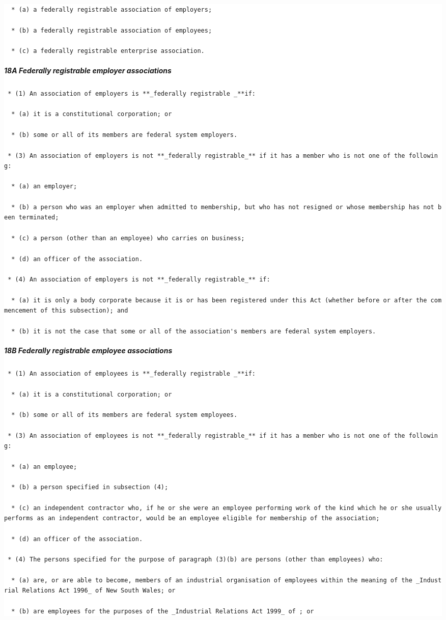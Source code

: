       * (a) a federally registrable association of employers;

      * (b) a federally registrable association of employees;

      * (c) a federally registrable enterprise association.

##### 18A  Federally registrable employer associations

     * (1) An association of employers is **_federally registrable _**if:

      * (a) it is a constitutional corporation; or

      * (b) some or all of its members are federal system employers.

     * (3) An association of employers is not **_federally registrable_** if it has a member who is not one of the following:

      * (a) an employer;

      * (b) a person who was an employer when admitted to membership, but who has not resigned or whose membership has not been terminated;

      * (c) a person (other than an employee) who carries on business;

      * (d) an officer of the association.

     * (4) An association of employers is not **_federally registrable_** if:

      * (a) it is only a body corporate because it is or has been registered under this Act (whether before or after the commencement of this subsection); and

      * (b) it is not the case that some or all of the association's members are federal system employers.

##### 18B  Federally registrable employee associations

     * (1) An association of employees is **_federally registrable _**if:

      * (a) it is a constitutional corporation; or

      * (b) some or all of its members are federal system employees.

     * (3) An association of employees is not **_federally registrable_** if it has a member who is not one of the following:

      * (a) an employee;

      * (b) a person specified in subsection (4);

      * (c) an independent contractor who, if he or she were an employee performing work of the kind which he or she usually performs as an independent contractor, would be an employee eligible for membership of the association;

      * (d) an officer of the association.

     * (4) The persons specified for the purpose of paragraph (3)(b) are persons (other than employees) who:

      * (a) are, or are able to become, members of an industrial organisation of employees within the meaning of the _Industrial Relations Act 1996_ of New South Wales; or

      * (b) are employees for the purposes of the _Industrial Relations Act 1999_ of ; or
